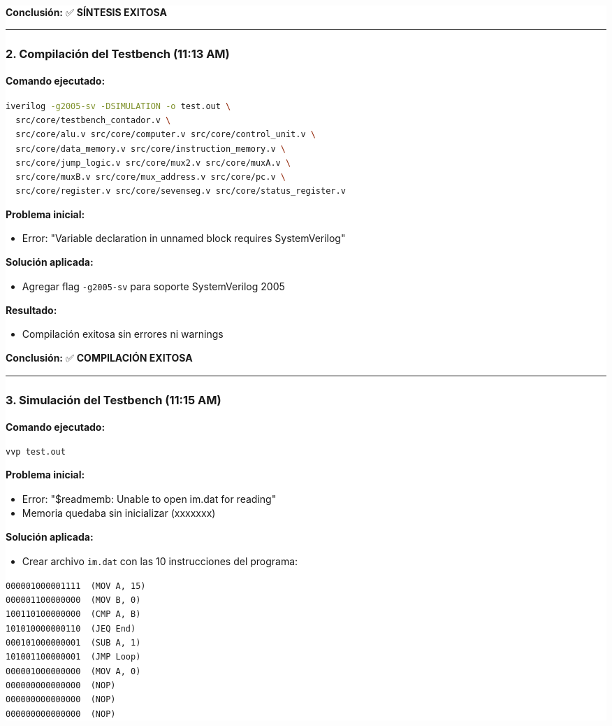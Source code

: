 **Conclusión:** ✅ **SÍNTESIS EXITOSA**

---

### 2. Compilación del Testbench (11:13 AM)

**Comando ejecutado:**
```bash
iverilog -g2005-sv -DSIMULATION -o test.out \
  src/core/testbench_contador.v \
  src/core/alu.v src/core/computer.v src/core/control_unit.v \
  src/core/data_memory.v src/core/instruction_memory.v \
  src/core/jump_logic.v src/core/mux2.v src/core/muxA.v \
  src/core/muxB.v src/core/mux_address.v src/core/pc.v \
  src/core/register.v src/core/sevenseg.v src/core/status_register.v
```

**Problema inicial:**
- Error: "Variable declaration in unnamed block requires SystemVerilog"

**Solución aplicada:**
- Agregar flag `-g2005-sv` para soporte SystemVerilog 2005

**Resultado:**
- Compilación exitosa sin errores ni warnings

**Conclusión:** ✅ **COMPILACIÓN EXITOSA**

---

### 3. Simulación del Testbench (11:15 AM)

**Comando ejecutado:**
```bash
vvp test.out
```

**Problema inicial:**
- Error: "$readmemb: Unable to open im.dat for reading"
- Memoria quedaba sin inicializar (xxxxxxx)

**Solución aplicada:**
- Crear archivo `im.dat` con las 10 instrucciones del programa:
```
000001000001111  (MOV A, 15)
000001100000000  (MOV B, 0)
100110100000000  (CMP A, B)
101010000000110  (JEQ End)
000101000000001  (SUB A, 1)
101001100000001  (JMP Loop)
000001000000000  (MOV A, 0)
000000000000000  (NOP)
000000000000000  (NOP)
000000000000000  (NOP)
```
